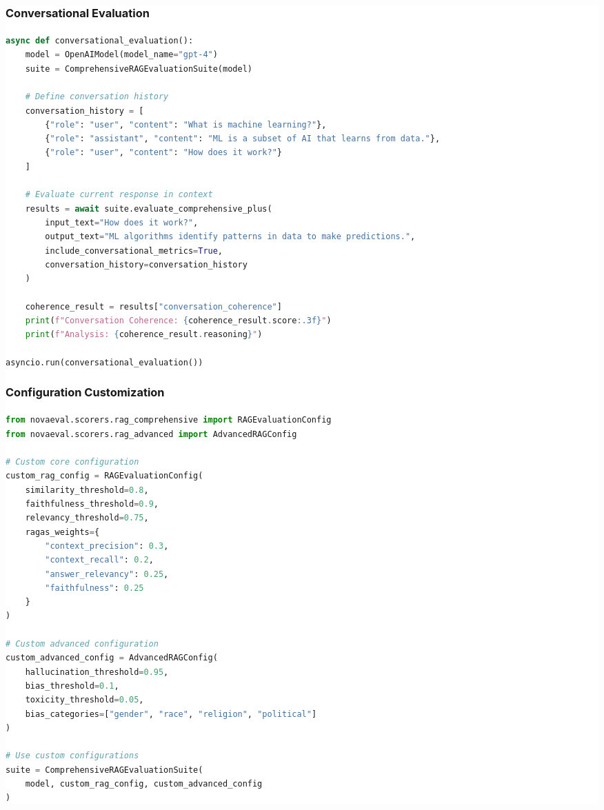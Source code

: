### Conversational Evaluation

```python
async def conversational_evaluation():
    model = OpenAIModel(model_name="gpt-4")
    suite = ComprehensiveRAGEvaluationSuite(model)

    # Define conversation history
    conversation_history = [
        {"role": "user", "content": "What is machine learning?"},
        {"role": "assistant", "content": "ML is a subset of AI that learns from data."},
        {"role": "user", "content": "How does it work?"}
    ]

    # Evaluate current response in context
    results = await suite.evaluate_comprehensive_plus(
        input_text="How does it work?",
        output_text="ML algorithms identify patterns in data to make predictions.",
        include_conversational_metrics=True,
        conversation_history=conversation_history
    )

    coherence_result = results["conversation_coherence"]
    print(f"Conversation Coherence: {coherence_result.score:.3f}")
    print(f"Analysis: {coherence_result.reasoning}")

asyncio.run(conversational_evaluation())
```

### Configuration Customization

```python
from novaeval.scorers.rag_comprehensive import RAGEvaluationConfig
from novaeval.scorers.rag_advanced import AdvancedRAGConfig

# Custom core configuration
custom_rag_config = RAGEvaluationConfig(
    similarity_threshold=0.8,
    faithfulness_threshold=0.9,
    relevancy_threshold=0.75,
    ragas_weights={
        "context_precision": 0.3,
        "context_recall": 0.2,
        "answer_relevancy": 0.25,
        "faithfulness": 0.25
    }
)

# Custom advanced configuration
custom_advanced_config = AdvancedRAGConfig(
    hallucination_threshold=0.95,
    bias_threshold=0.1,
    toxicity_threshold=0.05,
    bias_categories=["gender", "race", "religion", "political"]
)

# Use custom configurations
suite = ComprehensiveRAGEvaluationSuite(
    model, custom_rag_config, custom_advanced_config
)
```
